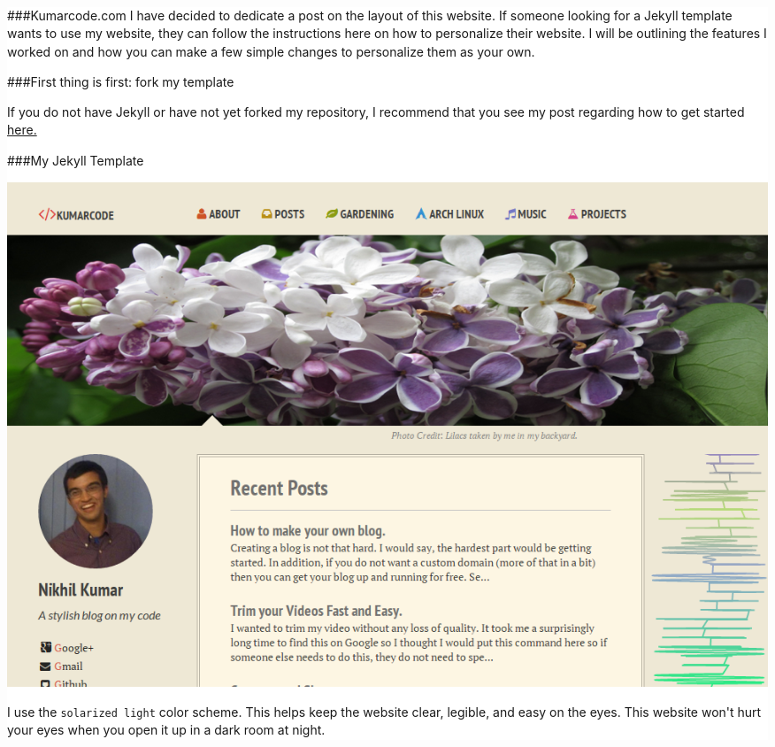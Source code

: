 <link href="assets/css/IconicIcons.css" rel="stylesheet">
<link href="assets/css/browser.css" rel="stylesheet">
<link href="assets/css/font-mfizz.css" rel="stylesheet">
<link href="assets/css/font-awesome.css" rel="stylesheet">

###Kumarcode.com
I have decided to dedicate a post on the layout of this website. If someone
looking for a Jekyll template wants to use my website, they can follow the
instructions here on how to personalize their website. I will be outlining the
features I worked on and how you can make a few simple changes to personalize
them as your own.

###First thing is first: fork my template

If you do not have Jekyll or have not yet forked my repository, I recommend that you see my post regarding how to
get started <a href="http://kumarcode.com/How-to-make-your-own-blog/">here.</a>

###My Jekyll Template

<img src="images/website11.png">

I use the `solarized light` color scheme. This helps keep the website clear, legible, and easy on the eyes. This website won't hurt your eyes when you open it up in a dark room at night. 
